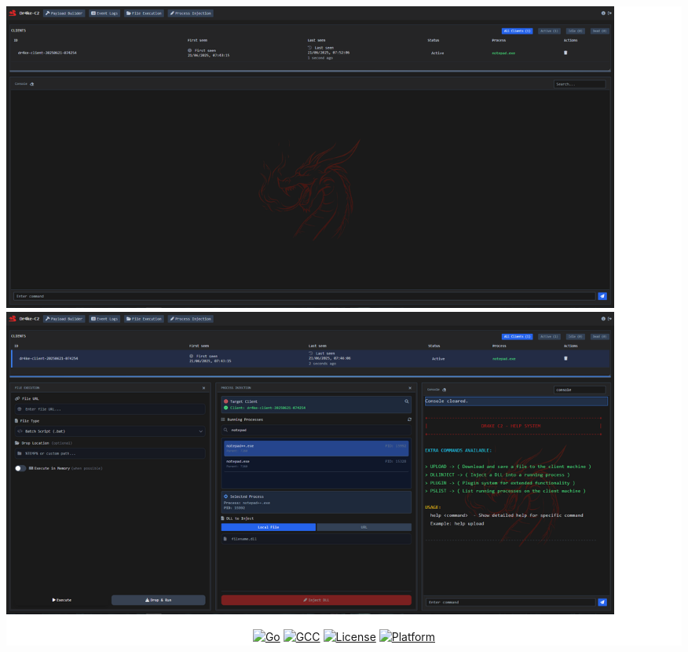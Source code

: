   <img src="Screenshots/Print-1.PNG" width="90%" /><br />
  <img src="Screenshots/Print-2.PNG" width="90%" /><br />
  
</div>

<div align="center">

[![Go](https://img.shields.io/badge/Go-1.23+-blue?style=plastic&logo=go)](https://golang.org/)
[![GCC](https://img.shields.io/badge/GCC-Compiler-green?style=plastic&logo=gnu)](https://gcc.gnu.org/)
[![License](https://img.shields.io/badge/License-Educational-red?style=plastic)](LICENSE)
[![Platform](https://img.shields.io/badge/Platform-Windows-lightgrey?style=plastic&logo=windows)](https://www.microsoft.com/windows)
